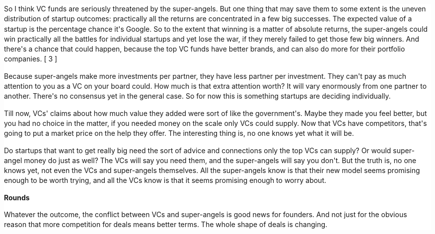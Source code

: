 
  

 So I think VC funds are seriously threatened by the super\-angels.
But one thing that may save them to some extent is the uneven
distribution of startup outcomes: practically all the returns are
concentrated in a few big successes. The expected value of a startup
is the percentage chance it's Google. So to the extent that winning
is a matter of absolute returns, the super\-angels could win practically
all the battles for individual startups and yet lose the war, if
they merely failed to get those few big winners. And there's a
chance that could happen, because the top VC funds have better
brands, and can also do more for their portfolio companies.
 \[
 3
 ]
   

  

 Because super\-angels make more investments per partner, they have
less partner per investment. They can't pay as much attention to
you as a VC on your board could. How much is that extra attention
worth? It will vary enormously from one partner to another. There's
no consensus yet in the general case. So for now this is something
startups are deciding individually.
   

  

 Till now, VCs' claims about how much value they added were sort of
like the government's. Maybe they made you feel better, but you
had no choice in the matter, if you needed money on the scale only
VCs could supply. Now that VCs have competitors, that's going to
put a market price on the help they offer. The interesting thing
is, no one knows yet what it will be.
   

  

 Do startups that want to get really big need the sort of advice and
connections only the top VCs can supply? Or would super\-angel money
do just as well? The VCs will say you need them, and the super\-angels
will say you don't. But the truth is, no one knows yet, not even
the VCs and super\-angels themselves. All the super\-angels know
is that their new model seems promising enough to be worth trying,
and all the VCs know is that it seems promising enough to worry
about.
   

  

**Rounds** 
  

  

 Whatever the outcome, the conflict between VCs and super\-angels is
good news for founders. And not just for the obvious reason that
more competition for deals means better terms. The whole shape of
deals is changing.
   